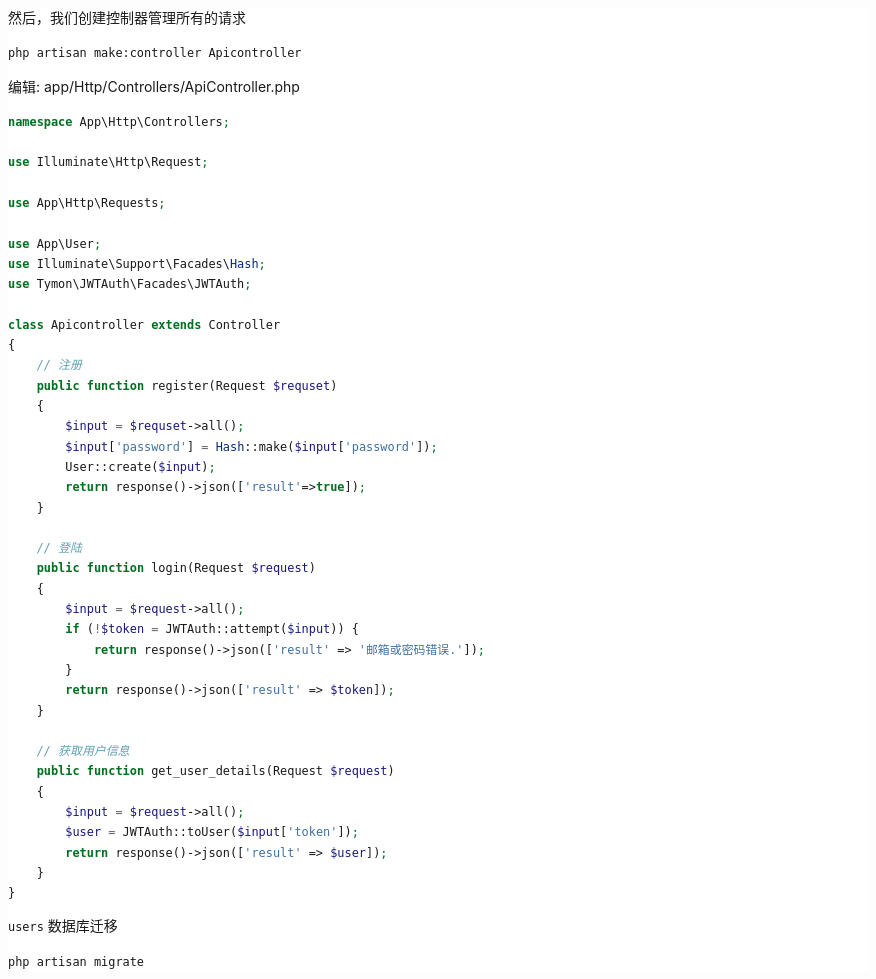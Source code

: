 
然后，我们创建控制器管理所有的请求


```
php artisan make:controller Apicontroller
```

编辑: app/Http/Controllers/ApiController.php

```php
namespace App\Http\Controllers;

use Illuminate\Http\Request;

use App\Http\Requests;

use App\User;
use Illuminate\Support\Facades\Hash;
use Tymon\JWTAuth\Facades\JWTAuth;

class Apicontroller extends Controller
{   
    // 注册
    public function register(Request $requset)
    {
        $input = $requset->all();
        $input['password'] = Hash::make($input['password']);
        User::create($input);
        return response()->json(['result'=>true]);
    }

    // 登陆
    public function login(Request $request)
    {
        $input = $request->all();
        if (!$token = JWTAuth::attempt($input)) {
            return response()->json(['result' => '邮箱或密码错误.']);
        }
        return response()->json(['result' => $token]);
    }

    // 获取用户信息
    public function get_user_details(Request $request)
    {
        $input = $request->all();
        $user = JWTAuth::toUser($input['token']);
        return response()->json(['result' => $user]);
    }
}

```

`users` 数据库迁移 
```
php artisan migrate
```
